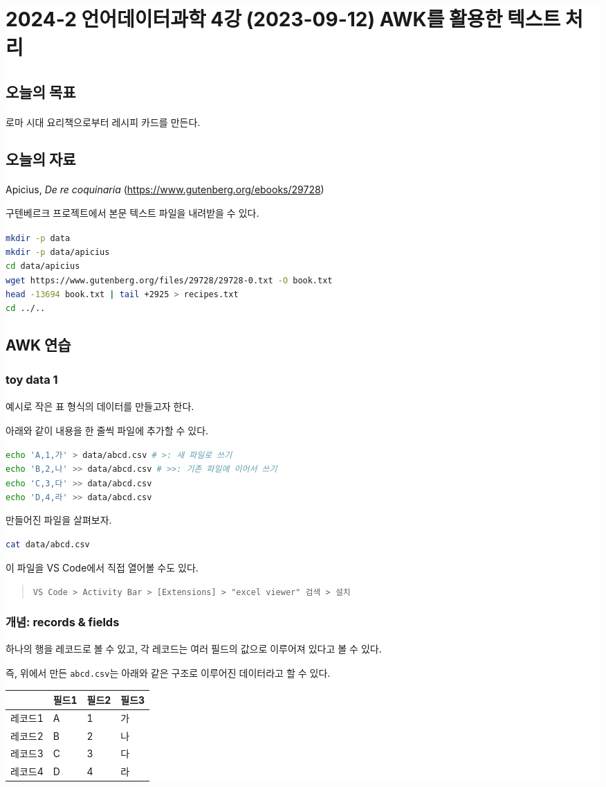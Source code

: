 # 2024-2 언어데이터과학 4강 (2023-09-12) AWK를 활용한 텍스트 처리

## 오늘의 목표

로마 시대 요리책으로부터 레시피 카드를 만든다.

## 오늘의 자료

Apicius, *De re coquinaria* (https://www.gutenberg.org/ebooks/29728)

구텐베르크 프로젝트에서 본문 텍스트 파일을 내려받을 수 있다.

```bash
mkdir -p data
mkdir -p data/apicius
cd data/apicius
wget https://www.gutenberg.org/files/29728/29728-0.txt -O book.txt
head -13694 book.txt | tail +2925 > recipes.txt
cd ../..
```

## AWK 연습
### toy data 1

예시로 작은 표 형식의 데이터를 만들고자 한다.

아래와 같이 내용을 한 줄씩 파일에 추가할 수 있다.

```bash
echo 'A,1,가' > data/abcd.csv # >: 새 파일로 쓰기
echo 'B,2,나' >> data/abcd.csv # >>: 기존 파일에 이어서 쓰기
echo 'C,3,다' >> data/abcd.csv
echo 'D,4,라' >> data/abcd.csv
```

만들어진 파일을 살펴보자.

```bash
cat data/abcd.csv
```

이 파일을 VS Code에서 직접 열어볼 수도 있다.
> `VS Code > Activity Bar > [Extensions] > "excel viewer" 검색 > 설치`

### 개념: records & fields

하나의 행을 레코드로 볼 수 있고, 각 레코드는 여러 필드의 값으로 이루어져 있다고 볼 수 있다.

즉, 위에서 만든 `abcd.csv`는 아래와 같은 구조로 이루어진 데이터라고 할 수 있다.

||필드1|필드2|필드3|
|-|-|-|-|
|레코드1|A|1|가|
|레코드2|B|2|나|
|레코드3|C|3|다|
|레코드4|D|4|라|
